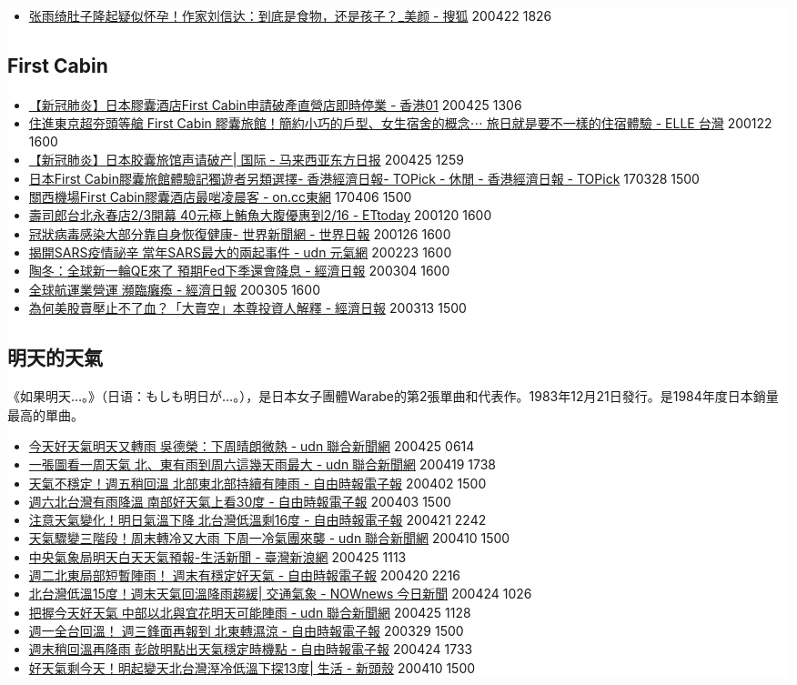- [张雨绮肚子隆起疑似怀孕！作家刘信达：到底是食物，还是孩子？_美颜 - 搜狐](http://www.sohu.com/a/390213672_403336 "张雨绮肚子隆起疑似怀孕！作家刘信达：到底是食物，还是孩子？_美颜 - 搜狐") 200422 1826

## First Cabin


- [【新冠肺炎】日本膠囊酒店First Cabin申請破產直營店即時停業 - 香港01](https://www.hk01.com/%E5%8D%B3%E6%99%82%E5%9C%8B%E9%9A%9B/465432/%E6%96%B0%E5%86%A0%E8%82%BA%E7%82%8E-%E6%97%A5%E6%9C%AC%E8%86%A0%E5%9B%8A%E9%85%92%E5%BA%97first-cabin%E7%94%B3%E8%AB%8B%E7%A0%B4%E7%94%A2-%E7%9B%B4%E7%87%9F%E5%BA%97%E5%8D%B3%E6%99%82%E5%81%9C%E6%A5%AD "【新冠肺炎】日本膠囊酒店First Cabin申請破產直營店即時停業 - 香港01") 200425 1306
- [住進東京超夯頭等艙 First Cabin 膠囊旅館！簡約小巧的戶型、女生宿舍的概念⋯ 旅日就是要不一樣的住宿體驗 - ELLE 台灣](https://www.elle.com/tw/life/travel/g30591224/first-cabin-tokyo/ "住進東京超夯頭等艙 First Cabin 膠囊旅館！簡約小巧的戶型、女生宿舍的概念⋯ 旅日就是要不一樣的住宿體驗 - ELLE 台灣") 200122 1600
- [【新冠肺炎】日本胶囊旅馆声请破产| 国际 - 马来西亚东方日报](https://www.orientaldaily.com.my/news/international/2020/04/25/337595 "【新冠肺炎】日本胶囊旅馆声请破产| 国际 - 马来西亚东方日报") 200425 1259
- [日本First Cabin膠囊旅館體驗記獨遊者另類選擇- 香港經濟日報- TOPick - 休閒 - 香港經濟日報 - TOPick](https://topick.hket.com/article/1736170/%E6%97%A5%E6%9C%ACFirst%20Cabin%E8%86%A0%E5%9B%8A%E6%97%85%E9%A4%A8%E9%AB%94%E9%A9%97%E8%A8%98%20%20%20%E7%8D%A8%E9%81%8A%E8%80%85%E5%8F%A6%E9%A1%9E%E9%81%B8%E6%93%87 "日本First Cabin膠囊旅館體驗記獨遊者另類選擇- 香港經濟日報- TOPick - 休閒 - 香港經濟日報 - TOPick") 170328 1500
- [關西機場First Cabin膠囊酒店最啱凌晨客 - on.cc東網](https://hk.on.cc/hk/bkn/cnt/lifestyle/20170406/bkn-20170406171853835-0406_00982_001.html "關西機場First Cabin膠囊酒店最啱凌晨客 - on.cc東網") 170406 1500
- [壽司郎台北永春店2/3開幕 40元極上鮪魚大腹優惠到2/16 - ETtoday](https://travel.ettoday.net/article/1629468.htm "壽司郎台北永春店2/3開幕 40元極上鮪魚大腹優惠到2/16 - ETtoday") 200120 1600
- [冠狀病毒感染大部分靠自身恢復健康- 世界新聞網 - 世界日報](https://www.worldjournal.com/6752989/article-%E5%86%A0%E7%8B%80%E7%97%85%E6%AF%92%E6%84%9F%E6%9F%93-%E5%A4%A7%E9%83%A8%E5%88%86%E9%9D%A0%E8%87%AA%E8%BA%AB%E6%81%A2%E5%BE%A9%E5%81%A5%E5%BA%B7/ "冠狀病毒感染大部分靠自身恢復健康- 世界新聞網 - 世界日報") 200126 1600
- [揭開SARS疫情祕辛 當年SARS最大的兩起事件 - udn 元氣網](https://health.udn.com/health/story/6001/4364470 "揭開SARS疫情祕辛 當年SARS最大的兩起事件 - udn 元氣網") 200223 1600
- [陶冬：全球新一輪QE來了 預期Fed下季還會降息 - 經濟日報](https://money.udn.com/money/story/5599/4390057 "陶冬：全球新一輪QE來了 預期Fed下季還會降息 - 經濟日報") 200304 1600
- [全球航運業營運 瀕臨癱瘓 - 經濟日報](https://money.udn.com/money/story/5599/4392810 "全球航運業營運 瀕臨癱瘓 - 經濟日報") 200305 1600
- [為何美股賣壓止不了血？「大賣空」本尊投資人解釋 - 經濟日報](https://money.udn.com/money/story/5599/4412166 "為何美股賣壓止不了血？「大賣空」本尊投資人解釋 - 經濟日報") 200313 1500

## 明天的天氣

《如果明天…。》（日语：もしも明日が…。），是日本女子團體Warabe的第2張單曲和代表作。1983年12月21日發行。是1984年度日本銷量最高的單曲。
- [今天好天氣明天又轉雨 吳德榮：下周晴朗微熱 - udn 聯合新聞網](https://udn.com/news/story/7266/4517740 "今天好天氣明天又轉雨 吳德榮：下周晴朗微熱 - udn 聯合新聞網") 200425 0614
- [一張圖看一周天氣 北、東有雨到周六這幾天雨最大 - udn 聯合新聞網](https://udn.com/news/story/7266/4503508 "一張圖看一周天氣 北、東有雨到周六這幾天雨最大 - udn 聯合新聞網") 200419 1738
- [天氣不穩定！週五稍回溫 北部東北部持續有陣雨 - 自由時報電子報](https://news.ltn.com.tw/news/life/breakingnews/3121523 "天氣不穩定！週五稍回溫 北部東北部持續有陣雨 - 自由時報電子報") 200402 1500
- [週六北台灣有雨降溫 南部好天氣上看30度 - 自由時報電子報](https://news.ltn.com.tw/news/life/breakingnews/3122371 "週六北台灣有雨降溫 南部好天氣上看30度 - 自由時報電子報") 200403 1500
- [注意天氣變化！明日氣溫下降 北台灣低溫剩16度 - 自由時報電子報](https://news.ltn.com.tw/news/life/breakingnews/3141232 "注意天氣變化！明日氣溫下降 北台灣低溫剩16度 - 自由時報電子報") 200421 2242
- [天氣驟變三階段！周末轉冷又大雨 下周一冷氣團來襲 - udn 聯合新聞網](https://udn.com/news/story/7266/4481348 "天氣驟變三階段！周末轉冷又大雨 下周一冷氣團來襲 - udn 聯合新聞網") 200410 1500
- [中央氣象局明天白天天氣預報-生活新聞 - 臺灣新浪網](https://news.sina.com.tw/article/20200425/34981425.html "中央氣象局明天白天天氣預報-生活新聞 - 臺灣新浪網") 200425 1113
- [週二北東局部短暫陣雨！ 週末有穩定好天氣 - 自由時報電子報](https://news.ltn.com.tw/news/life/breakingnews/3139957 "週二北東局部短暫陣雨！ 週末有穩定好天氣 - 自由時報電子報") 200420 2216
- [北台灣低溫15度！週末天氣回溫降雨趨緩| 交通氣象 - NOWnews 今日新聞](https://www.nownews.com/news/20200424/4052117/ "北台灣低溫15度！週末天氣回溫降雨趨緩| 交通氣象 - NOWnews 今日新聞") 200424 1026
- [把握今天好天氣 中部以北與宜花明天可能陣雨 - udn 聯合新聞網](https://udn.com/news/story/7266/4517970 "把握今天好天氣 中部以北與宜花明天可能陣雨 - udn 聯合新聞網") 200425 1128
- [週一全台回溫！ 週三鋒面再報到 北東轉濕涼 - 自由時報電子報](https://news.ltn.com.tw/news/life/breakingnews/3116754 "週一全台回溫！ 週三鋒面再報到 北東轉濕涼 - 自由時報電子報") 200329 1500
- [週末稍回溫再降雨 彭啟明點出天氣穩定時機點 - 自由時報電子報](https://news.ltn.com.tw/news/life/breakingnews/3144712 "週末稍回溫再降雨 彭啟明點出天氣穩定時機點 - 自由時報電子報") 200424 1733
- [好天氣剩今天！明起變天北台灣溼冷低溫下探13度| 生活 - 新頭殼](https://newtalk.tw/news/view/2020-04-10/389161 "好天氣剩今天！明起變天北台灣溼冷低溫下探13度| 生活 - 新頭殼") 200410 1500